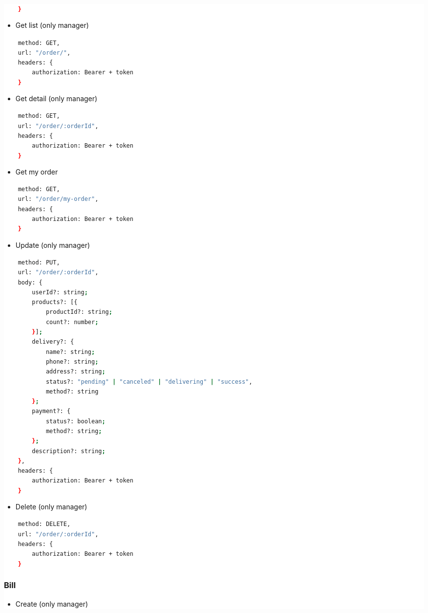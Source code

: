 ```bash
    }
```
- Get list (only manager)
```bash
    method: GET,
    url: "/order/",
    headers: {
        authorization: Bearer + token
    }
```
- Get detail (only manager)
```bash
    method: GET,
    url: "/order/:orderId",
    headers: {
        authorization: Bearer + token
    }
```
- Get my order
```bash
    method: GET,
    url: "/order/my-order",
    headers: {
        authorization: Bearer + token
    }
```
- Update (only manager)
```bash
    method: PUT,
    url: "/order/:orderId",
    body: {
        userId?: string;
        products?: [{
            productId?: string;
            count?: number;
        }];
        delivery?: {
            name?: string;
            phone?: string;
            address?: string;
            status?: "pending" | "canceled" | "delivering" | "success",
            method?: string
        };
        payment?: {
            status?: boolean;
            method?: string;
        };
        description?: string;
    },
    headers: {
        authorization: Bearer + token
    }
```
- Delete (only manager)
```bash
    method: DELETE,
    url: "/order/:orderId",
    headers: {
        authorization: Bearer + token
    }
```
### Bill
- Create (only manager)
```bash
```